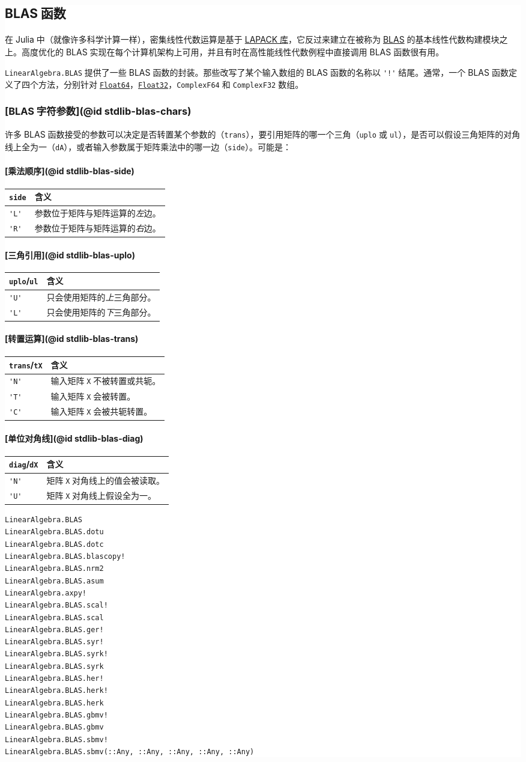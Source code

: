 ## BLAS 函数

在 Julia 中（就像许多科学计算一样），密集线性代数运算是基于 [LAPACK 库](http://www.netlib.org/lapack/)，它反过来建立在被称为 [BLAS](http://www.netlib.org/blas/) 的基本线性代数构建模块之上。高度优化的 BLAS 实现在每个计算机架构上可用，并且有时在高性能线性代数例程中直接调用 BLAS 函数很有用。

`LinearAlgebra.BLAS` 提供了一些 BLAS 函数的封装。那些改写了某个输入数组的 BLAS 函数的名称以 `'!'` 结尾。通常，一个 BLAS 函数定义了四个方法，分别针对 [`Float64`](@ref)，[`Float32`](@ref)，`ComplexF64` 和 `ComplexF32` 数组。

### [BLAS 字符参数](@id stdlib-blas-chars)
许多 BLAS 函数接受的参数可以决定是否转置某个参数的（`trans`），要引用矩阵的哪一个三角（`uplo` 或 `ul`），是否可以假设三角矩阵的对角线上全为一（`dA`），或者输入参数属于矩阵乘法中的哪一边（`side`）。可能是：

#### [乘法顺序](@id stdlib-blas-side)
| `side` | 含义                                                             |
|:-------|:--------------------------------------------------------------------|
| `'L'`  | 参数位于矩阵与矩阵运算的*左*边。  |
| `'R'`  | 参数位于矩阵与矩阵运算的*右*边。 |

#### [三角引用](@id stdlib-blas-uplo)
| `uplo`/`ul` | 含义                                               |
|:------------|:------------------------------------------------------|
| `'U'`       | 只会使用矩阵的*上*三角部分。 |
| `'L'`       | 只会使用矩阵的*下*三角部分。 |

#### [转置运算](@id stdlib-blas-trans)
| `trans`/`tX` | 含义                                                 |
|:-------------|:--------------------------------------------------------|
| `'N'`        | 输入矩阵 `X` 不被转置或共轭。   |
| `'T'`        | 输入矩阵 `X` 会被转置。                |
| `'C'`        | 输入矩阵 `X` 会被共轭转置。 |

#### [单位对角线](@id stdlib-blas-diag)
| `diag`/`dX` | 含义                                                   |
|:------------|:----------------------------------------------------------|
| `'N'`       | 矩阵 `X` 对角线上的值会被读取。       |
| `'U'`       | 矩阵 `X` 对角线上假设全为一。 |

```@docs
LinearAlgebra.BLAS
LinearAlgebra.BLAS.dotu
LinearAlgebra.BLAS.dotc
LinearAlgebra.BLAS.blascopy!
LinearAlgebra.BLAS.nrm2
LinearAlgebra.BLAS.asum
LinearAlgebra.axpy!
LinearAlgebra.BLAS.scal!
LinearAlgebra.BLAS.scal
LinearAlgebra.BLAS.ger!
LinearAlgebra.BLAS.syr!
LinearAlgebra.BLAS.syrk!
LinearAlgebra.BLAS.syrk
LinearAlgebra.BLAS.her!
LinearAlgebra.BLAS.herk!
LinearAlgebra.BLAS.herk
LinearAlgebra.BLAS.gbmv!
LinearAlgebra.BLAS.gbmv
LinearAlgebra.BLAS.sbmv!
LinearAlgebra.BLAS.sbmv(::Any, ::Any, ::Any, ::Any, ::Any)
```